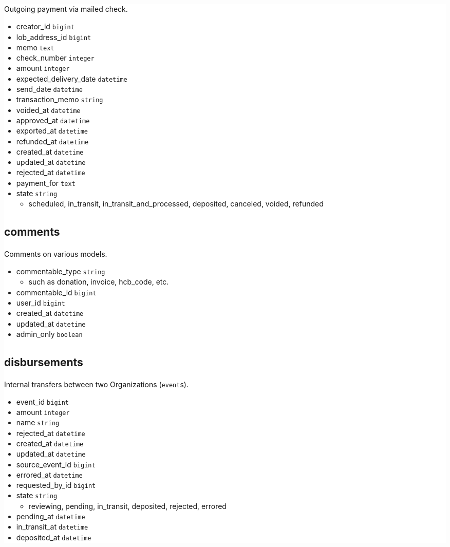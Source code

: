 Outgoing payment via mailed check.

- creator_id `bigint`
- lob_address_id `bigint`
- memo `text`
- check_number `integer`
- amount `integer`
- expected_delivery_date `datetime`
- send_date `datetime`
- transaction_memo `string`
- voided_at `datetime`
- approved_at `datetime`
- exported_at `datetime`
- refunded_at `datetime`
- created_at `datetime`
- updated_at `datetime`
- rejected_at `datetime`
- payment_for `text`
- state `string`
  - scheduled, in_transit, in_transit_and_processed, deposited, canceled, voided, refunded


## comments

Comments on various models.

- commentable_type `string`
  - such as donation, invoice, hcb_code, etc.
- commentable_id `bigint`
- user_id `bigint`
- created_at `datetime`
- updated_at `datetime`
- admin_only `boolean`


## disbursements

Internal transfers between two Organizations (`event`s).

- event_id `bigint`
- amount `integer`
- name `string`
- rejected_at `datetime`
- created_at `datetime`
- updated_at `datetime`
- source_event_id `bigint`
- errored_at `datetime`
- requested_by_id `bigint`
- state `string`
  - reviewing, pending, in_transit, deposited, rejected, errored
- pending_at `datetime`
- in_transit_at `datetime`
- deposited_at `datetime`
